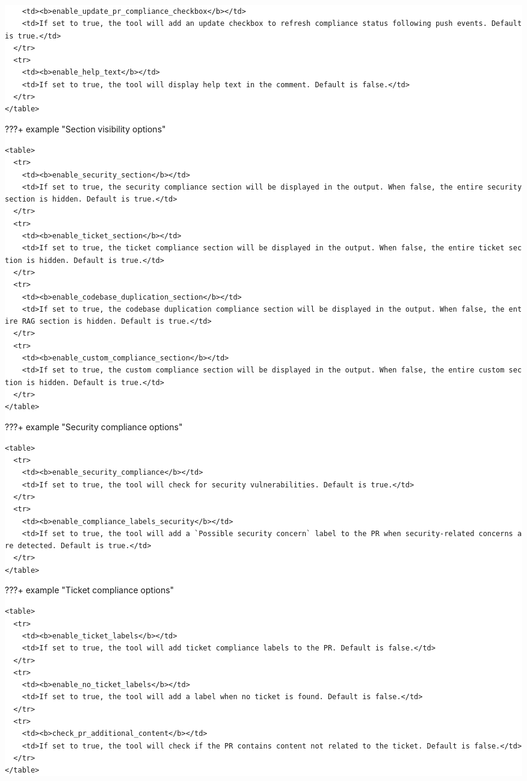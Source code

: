         <td><b>enable_update_pr_compliance_checkbox</b></td>
        <td>If set to true, the tool will add an update checkbox to refresh compliance status following push events. Default is true.</td>
      </tr>
      <tr>
        <td><b>enable_help_text</b></td>
        <td>If set to true, the tool will display help text in the comment. Default is false.</td>
      </tr>
    </table>

???+ example "Section visibility options"

    <table>
      <tr>
        <td><b>enable_security_section</b></td>
        <td>If set to true, the security compliance section will be displayed in the output. When false, the entire security section is hidden. Default is true.</td>
      </tr>
      <tr>
        <td><b>enable_ticket_section</b></td>
        <td>If set to true, the ticket compliance section will be displayed in the output. When false, the entire ticket section is hidden. Default is true.</td>
      </tr>
      <tr>
        <td><b>enable_codebase_duplication_section</b></td>
        <td>If set to true, the codebase duplication compliance section will be displayed in the output. When false, the entire RAG section is hidden. Default is true.</td>
      </tr>
      <tr>
        <td><b>enable_custom_compliance_section</b></td>
        <td>If set to true, the custom compliance section will be displayed in the output. When false, the entire custom section is hidden. Default is true.</td>
      </tr>
    </table>

???+ example "Security compliance options"

    <table>
      <tr>
        <td><b>enable_security_compliance</b></td>
        <td>If set to true, the tool will check for security vulnerabilities. Default is true.</td>
      </tr>
      <tr>
        <td><b>enable_compliance_labels_security</b></td>
        <td>If set to true, the tool will add a `Possible security concern` label to the PR when security-related concerns are detected. Default is true.</td>
      </tr>
    </table>

???+ example "Ticket compliance options"

    <table>
      <tr>
        <td><b>enable_ticket_labels</b></td>
        <td>If set to true, the tool will add ticket compliance labels to the PR. Default is false.</td>
      </tr>
      <tr>
        <td><b>enable_no_ticket_labels</b></td>
        <td>If set to true, the tool will add a label when no ticket is found. Default is false.</td>
      </tr>
      <tr>
        <td><b>check_pr_additional_content</b></td>
        <td>If set to true, the tool will check if the PR contains content not related to the ticket. Default is false.</td>
      </tr>
    </table>
